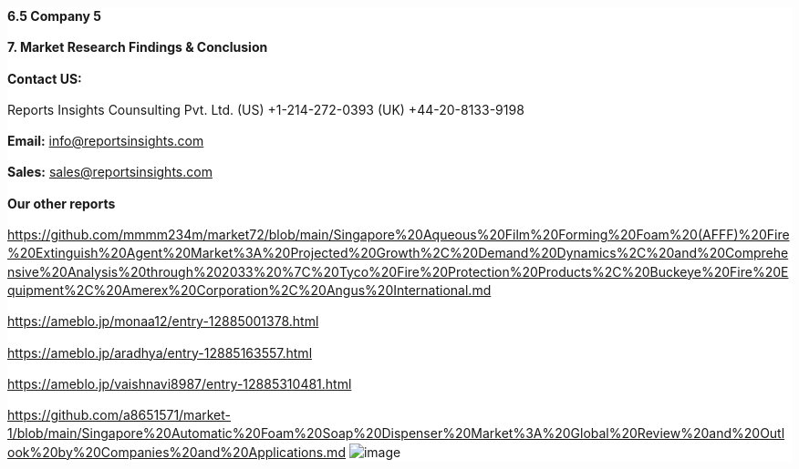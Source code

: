 <strong>6.5 Company 5</strong>

<strong>7. Market Research Findings &amp; Conclusion</strong>

<strong>Contact US:</strong>

Reports Insights Counsulting Pvt. Ltd.
(US) +1-214-272-0393
(UK) +44-20-8133-9198
<p class=""""><b>Email:</b> <a href=mailto:info@reportsinsights.com>info@reportsinsights.com</a></p>
<p class=""""><b>Sales:</b> <a href=mailto:sales@reportsinsights.com>sales@reportsinsights.com</a></p>

<strong>Our other reports</strong>

<a href=https://github.com/mmmm234m/market72/blob/main/Singapore%20Aqueous%20Film%20Forming%20Foam%20(AFFF)%20Fire%20Extinguish%20Agent%20Market%3A%20Projected%20Growth%2C%20Demand%20Dynamics%2C%20and%20Comprehensive%20Analysis%20through%202033%20%7C%20Tyco%20Fire%20Protection%20Products%2C%20Buckeye%20Fire%20Equipment%2C%20Amerex%20Corporation%2C%20Angus%20International.md>https://github.com/mmmm234m/market72/blob/main/Singapore%20Aqueous%20Film%20Forming%20Foam%20(AFFF)%20Fire%20Extinguish%20Agent%20Market%3A%20Projected%20Growth%2C%20Demand%20Dynamics%2C%20and%20Comprehensive%20Analysis%20through%202033%20%7C%20Tyco%20Fire%20Protection%20Products%2C%20Buckeye%20Fire%20Equipment%2C%20Amerex%20Corporation%2C%20Angus%20International.md</a>

<a href=https://ameblo.jp/monaa12/entry-12885001378.html>https://ameblo.jp/monaa12/entry-12885001378.html</a>

<a href=https://ameblo.jp/aradhya/entry-12885163557.html>https://ameblo.jp/aradhya/entry-12885163557.html</a>

<a href=https://ameblo.jp/vaishnavi8987/entry-12885310481.html>https://ameblo.jp/vaishnavi8987/entry-12885310481.html</a>

<a href=https://github.com/a8651571/market-1/blob/main/Singapore%20Automatic%20Foam%20Soap%20Dispenser%20Market%3A%20Global%20Review%20and%20Outlook%20by%20Companies%20and%20Applications.md>https://github.com/a8651571/market-1/blob/main/Singapore%20Automatic%20Foam%20Soap%20Dispenser%20Market%3A%20Global%20Review%20and%20Outlook%20by%20Companies%20and%20Applications.md</a>
![image](https://github.com/user-attachments/assets/d5e78032-9055-4e46-909d-3a087110bfc7)
